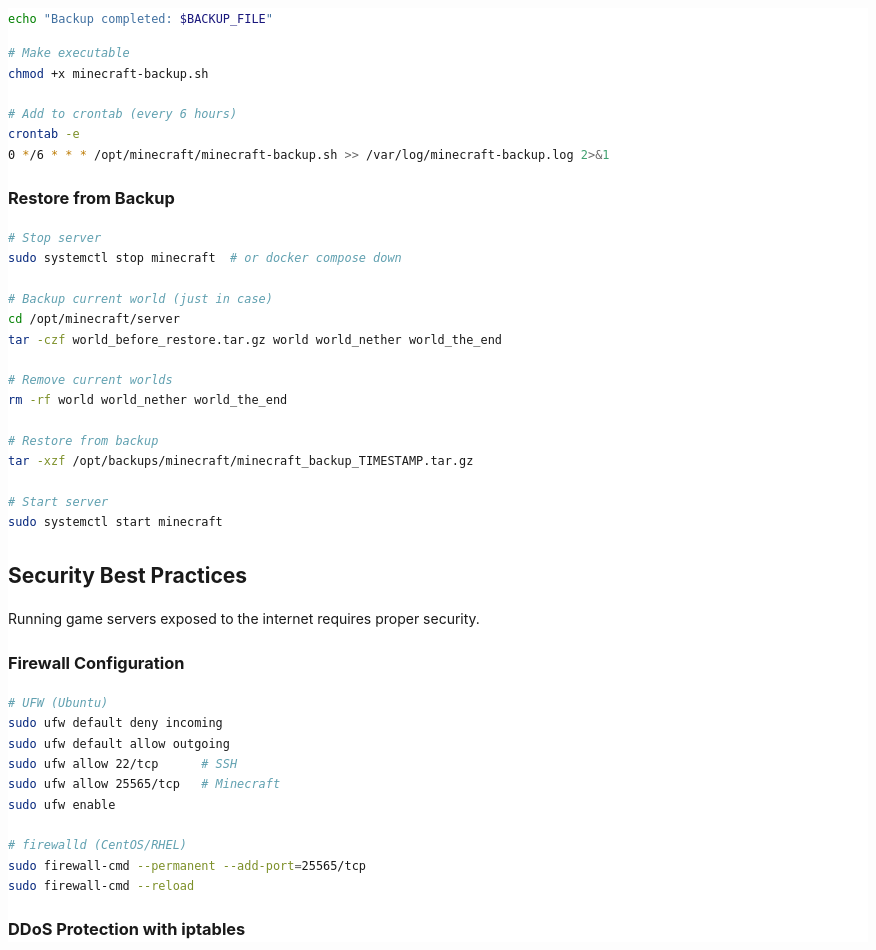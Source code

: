 ```bash
echo "Backup completed: $BACKUP_FILE"
```

```bash
# Make executable
chmod +x minecraft-backup.sh

# Add to crontab (every 6 hours)
crontab -e
0 */6 * * * /opt/minecraft/minecraft-backup.sh >> /var/log/minecraft-backup.log 2>&1
```

### Restore from Backup

```bash
# Stop server
sudo systemctl stop minecraft  # or docker compose down

# Backup current world (just in case)
cd /opt/minecraft/server
tar -czf world_before_restore.tar.gz world world_nether world_the_end

# Remove current worlds
rm -rf world world_nether world_the_end

# Restore from backup
tar -xzf /opt/backups/minecraft/minecraft_backup_TIMESTAMP.tar.gz

# Start server
sudo systemctl start minecraft
```

## Security Best Practices

Running game servers exposed to the internet requires proper security.

### Firewall Configuration

```bash
# UFW (Ubuntu)
sudo ufw default deny incoming
sudo ufw default allow outgoing
sudo ufw allow 22/tcp      # SSH
sudo ufw allow 25565/tcp   # Minecraft
sudo ufw enable

# firewalld (CentOS/RHEL)
sudo firewall-cmd --permanent --add-port=25565/tcp
sudo firewall-cmd --reload
```

### DDoS Protection with iptables
